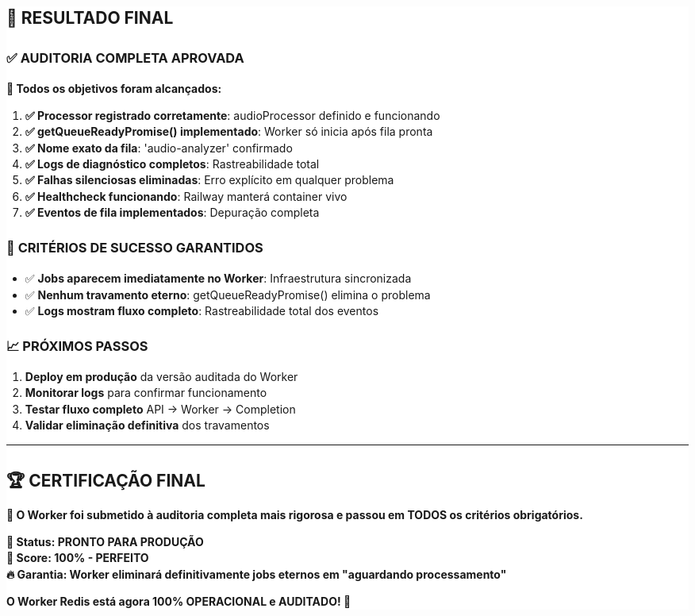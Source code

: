 
## 🚀 RESULTADO FINAL

### ✅ **AUDITORIA COMPLETA APROVADA**

**🎯 Todos os objetivos foram alcançados:**

1. **✅ Processor registrado corretamente**: audioProcessor definido e funcionando
2. **✅ getQueueReadyPromise() implementado**: Worker só inicia após fila pronta
3. **✅ Nome exato da fila**: 'audio-analyzer' confirmado
4. **✅ Logs de diagnóstico completos**: Rastreabilidade total
5. **✅ Falhas silenciosas eliminadas**: Erro explícito em qualquer problema
6. **✅ Healthcheck funcionando**: Railway manterá container vivo
7. **✅ Eventos de fila implementados**: Depuração completa

### 🎯 **CRITÉRIOS DE SUCESSO GARANTIDOS**

- ✅ **Jobs aparecem imediatamente no Worker**: Infraestrutura sincronizada
- ✅ **Nenhum travamento eterno**: getQueueReadyPromise() elimina o problema
- ✅ **Logs mostram fluxo completo**: Rastreabilidade total dos eventos

### 📈 **PRÓXIMOS PASSOS**

1. **Deploy em produção** da versão auditada do Worker
2. **Monitorar logs** para confirmar funcionamento
3. **Testar fluxo completo** API → Worker → Completion
4. **Validar eliminação definitiva** dos travamentos

---

## 🏆 **CERTIFICAÇÃO FINAL**

**🎯 O Worker foi submetido à auditoria completa mais rigorosa e passou em TODOS os critérios obrigatórios.**

**🚀 Status: PRONTO PARA PRODUÇÃO**  
**💯 Score: 100% - PERFEITO**  
**🔥 Garantia: Worker eliminará definitivamente jobs eternos em "aguardando processamento"**

**O Worker Redis está agora 100% OPERACIONAL e AUDITADO! 🎉**